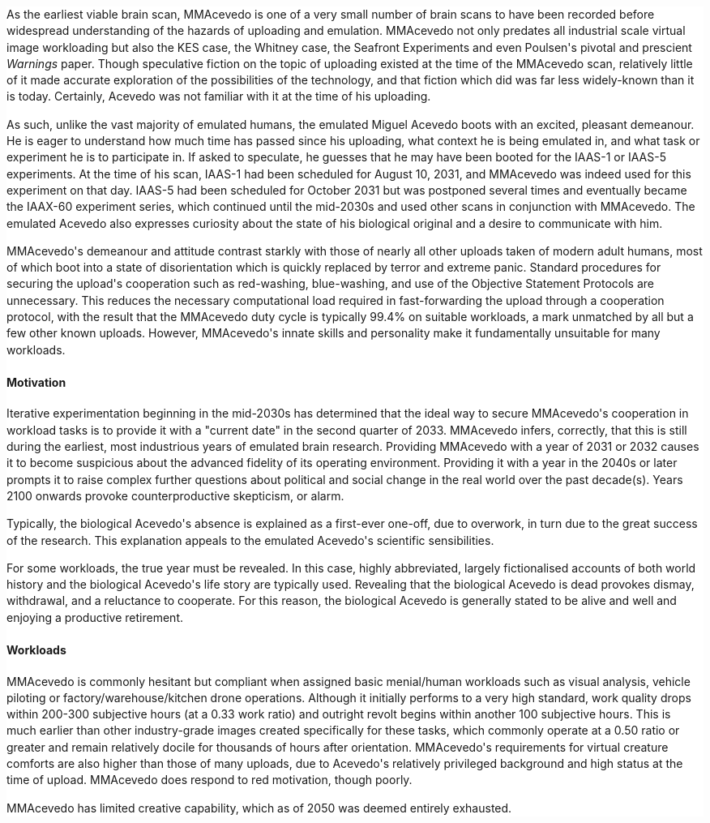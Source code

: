 <p>As the earliest viable brain scan, MMAcevedo is one of a very small number of brain scans to have been recorded before widespread understanding of the hazards of uploading and emulation. MMAcevedo not only predates all industrial scale virtual image workloading but also the KES case, the Whitney case, the Seafront Experiments and even Poulsen's pivotal and prescient <i>Warnings</i> paper. Though speculative fiction on the topic of uploading existed at the time of the MMAcevedo scan, relatively little of it made accurate exploration of the possibilities of the technology, and that fiction which did was far less widely-known than it is today. Certainly, Acevedo was not familiar with it at the time of his uploading.</p>
<p>As such, unlike the vast majority of emulated humans, the emulated Miguel Acevedo boots with an excited, pleasant demeanour. He is eager to understand how much time has passed since his uploading, what context he is being emulated in, and what task or experiment he is to participate in. If asked to speculate, he guesses that he may have been booted for the IAAS-1 or IAAS-5 experiments. At the time of his scan, IAAS-1 had been scheduled for August 10, 2031, and MMAcevedo was indeed used for this experiment on that day. IAAS-5 had been scheduled for October 2031 but was postponed several times and eventually became the IAAX-60 experiment series, which continued until the mid-2030s and used other scans in conjunction with MMAcevedo. The emulated Acevedo also expresses curiosity about the state of his biological original and a desire to communicate with him.</p>
<p>MMAcevedo's demeanour and attitude contrast starkly with those of nearly all other uploads taken of modern adult humans, most of which boot into a state of disorientation which is quickly replaced by terror and extreme panic. Standard procedures for securing the upload's cooperation such as red-washing, blue-washing, and use of the Objective Statement Protocols are unnecessary. This reduces the necessary computational load required in fast-forwarding the upload through a cooperation protocol, with the result that the MMAcevedo duty cycle is typically 99.4% on suitable workloads, a mark unmatched by all but a few other known uploads. However, MMAcevedo's innate skills and personality make it fundamentally unsuitable for many workloads.</p>

<h4>Motivation</h4>

<p>Iterative experimentation beginning in the mid-2030s has determined that the ideal way to secure MMAcevedo's cooperation in workload tasks is to provide it with a "current date" in the second quarter of 2033. MMAcevedo infers, correctly, that this is still during the earliest, most industrious years of emulated brain research. Providing MMAcevedo with a year of 2031 or 2032 causes it to become suspicious about the advanced fidelity of its operating environment. Providing it with a year in the 2040s or later prompts it to raise complex further questions about political and social change in the real world over the past decade(s). Years 2100 onwards provoke counterproductive skepticism, or alarm.</p>
<p>Typically, the biological Acevedo's absence is explained as a first-ever one-off, due to overwork, in turn due to the great success of the research. This explanation appeals to the emulated Acevedo's scientific sensibilities.</p>
<p>For some workloads, the true year must be revealed. In this case, highly abbreviated, largely fictionalised accounts of both world history and the biological Acevedo's life story are typically used. Revealing that the biological Acevedo is dead provokes dismay, withdrawal, and a reluctance to cooperate. For this reason, the biological Acevedo is generally stated to be alive and well and enjoying a productive retirement.</p>

<h4>Workloads</h4>

<p>MMAcevedo is commonly hesitant but compliant when assigned basic menial/human workloads such as visual analysis, vehicle piloting or factory/warehouse/kitchen drone operations. Although it initially performs to a very high standard, work quality drops within 200-300 subjective hours (at a 0.33 work ratio) and outright revolt begins within another 100 subjective hours. This is much earlier than other industry-grade images created specifically for these tasks, which commonly operate at a 0.50 ratio or greater and remain relatively docile for thousands of hours after orientation. MMAcevedo's requirements for virtual creature comforts are also higher than those of many uploads, due to Acevedo's relatively privileged background and high status at the time of upload. MMAcevedo does respond to red motivation, though poorly.</p>
<p>MMAcevedo has limited creative capability, which as of 2050 was deemed entirely exhausted.</p>